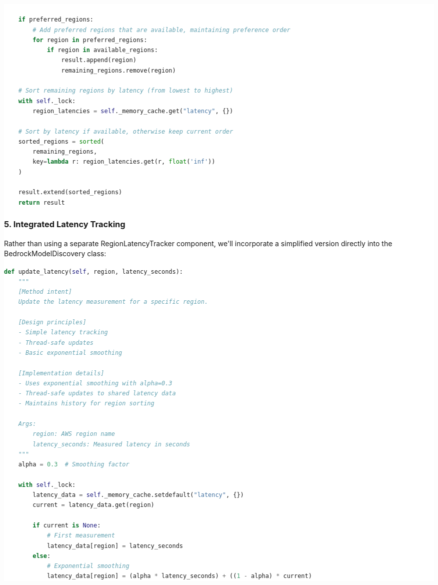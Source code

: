 ```python
    
    if preferred_regions:
        # Add preferred regions that are available, maintaining preference order
        for region in preferred_regions:
            if region in available_regions:
                result.append(region)
                remaining_regions.remove(region)
    
    # Sort remaining regions by latency (from lowest to highest)
    with self._lock:
        region_latencies = self._memory_cache.get("latency", {})
        
    # Sort by latency if available, otherwise keep current order
    sorted_regions = sorted(
        remaining_regions,
        key=lambda r: region_latencies.get(r, float('inf'))
    )
    
    result.extend(sorted_regions)
    return result
```

### 5. Integrated Latency Tracking

Rather than using a separate RegionLatencyTracker component, we'll incorporate a simplified version directly into the BedrockModelDiscovery class:

```python
def update_latency(self, region, latency_seconds):
    """
    [Method intent]
    Update the latency measurement for a specific region.
    
    [Design principles]
    - Simple latency tracking
    - Thread-safe updates
    - Basic exponential smoothing
    
    [Implementation details]
    - Uses exponential smoothing with alpha=0.3
    - Thread-safe updates to shared latency data
    - Maintains history for region sorting
    
    Args:
        region: AWS region name
        latency_seconds: Measured latency in seconds
    """
    alpha = 0.3  # Smoothing factor
    
    with self._lock:
        latency_data = self._memory_cache.setdefault("latency", {})
        current = latency_data.get(region)
        
        if current is None:
            # First measurement
            latency_data[region] = latency_seconds
        else:
            # Exponential smoothing
            latency_data[region] = (alpha * latency_seconds) + ((1 - alpha) * current)
```
